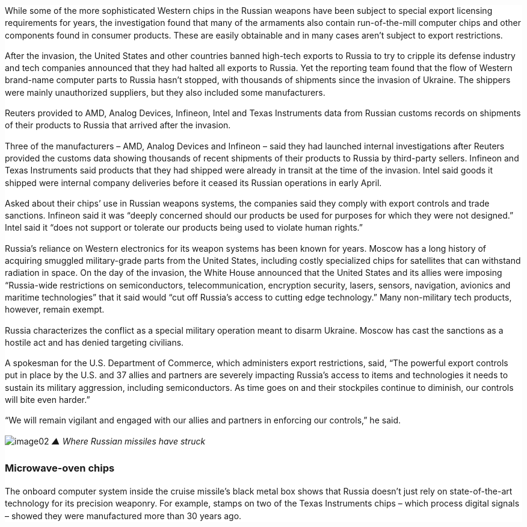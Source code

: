 While some of the more sophisticated Western chips in the Russian weapons have been subject to special export licensing requirements for years, the investigation found that many of the armaments also contain run-of-the-mill computer chips and other components found in consumer products. These are easily obtainable and in many cases aren’t subject to export restrictions.

After the invasion, the United States and other countries banned high-tech exports to Russia to try to cripple its defense industry and tech companies announced that they had halted all exports to Russia. Yet the reporting team found that the flow of Western brand-name computer parts to Russia hasn’t stopped, with thousands of shipments since the invasion of Ukraine. The shippers were mainly unauthorized suppliers, but they also included some manufacturers.

Reuters provided to AMD, Analog Devices, Infineon, Intel and Texas Instruments data from Russian customs records on shipments of their products to Russia that arrived after the invasion.

Three of the manufacturers – AMD, Analog Devices and Infineon – said they had launched internal investigations after Reuters provided the customs data showing thousands of recent shipments of their products to Russia by third-party sellers. Infineon and Texas Instruments said products that they had shipped were already in transit at the time of the invasion. Intel said goods it shipped were internal company deliveries before it ceased its Russian operations in early April.

Asked about their chips’ use in Russian weapons systems, the companies said they comply with export controls and trade sanctions. Infineon said it was “deeply concerned should our products be used for purposes for which they were not designed.” Intel said it “does not support or tolerate our products being used to violate human rights.”

Russia’s reliance on Western electronics for its weapon systems has been known for years. Moscow has a long history of acquiring smuggled military-grade parts from the United States, including costly specialized chips for satellites that can withstand radiation in space. On the day of the invasion, the White House announced that the United States and its allies were imposing “Russia-wide restrictions on semiconductors, telecommunication, encryption security, lasers, sensors, navigation, avionics and maritime technologies” that it said would “cut off Russia’s access to cutting edge technology.” Many non-military tech products, however, remain exempt.

Russia characterizes the conflict as a special military operation meant to disarm Ukraine. Moscow has cast the sanctions as a hostile act and has denied targeting civilians.

A spokesman for the U.S. Department of Commerce, which administers export restrictions, said, “The powerful export controls put in place by the U.S. and 37 allies and partners are severely impacting Russia’s access to items and technologies it needs to sustain its military aggression, including semiconductors. As time goes on and their stockpiles continue to diminish, our controls will bite even harder.”

“We will remain vigilant and engaged with our allies and partners in enforcing our controls,” he said.

![image02](https://i.imgur.com/xEFEibM.png)
_▲ Where Russian missiles have struck_


### Microwave-oven chips

The onboard computer system inside the cruise missile’s black metal box shows that Russia doesn’t just rely on state-of-the-art technology for its precision weaponry. For example, stamps on two of the Texas Instruments chips – which process digital signals – showed they were manufactured more than 30 years ago.
